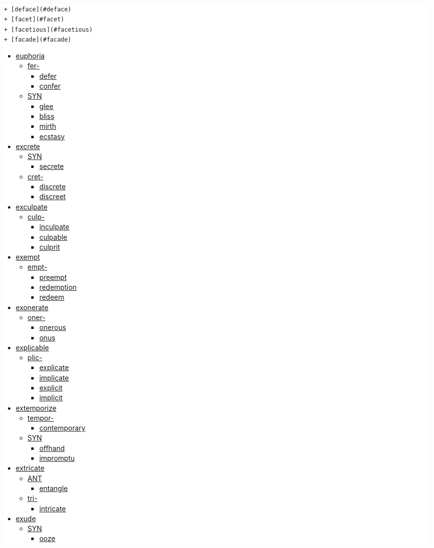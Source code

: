     + [deface](#deface)
    + [facet](#facet)
    + [facetious](#facetious)
    + [facade](#facade)
- [euphoria](#euphoria)
  * [fer-](#fer-)
    + [defer](#defer)
    + [confer](#confer)
  * [SYN](#syn-4)
    + [glee](#glee)
    + [bliss](#bliss)
    + [mirth](#mirth)
    + [ecstasy](#ecstasy)
- [excrete](#excrete)
  * [SYN](#syn-5)
    + [secrete](#secrete)
  * [cret-](#cret-)
    + [discrete](#discrete)
    + [discreet](#discreet)
- [exculpate](#exculpate)
  * [culp-](#culp-)
    + [inculpate](#inculpate)
    + [culpable](#culpable)
    + [culprit](#culprit)
- [exempt](#exempt)
  * [empt-](#empt-)
    + [preempt](#preempt)
    + [redemption](#redemption)
    + [redeem](#redeem)
- [exonerate](#exonerate)
  * [oner-](#oner-)
    + [onerous](#onerous)
    + [onus](#onus)
- [explicable](#explicable)
  * [plic-](#plic-)
    + [explicate](#explicate)
    + [implicate](#implicate)
    + [explicit](#explicit)
    + [implicit](#implicit)
- [extemporize](#extemporize)
  * [tempor-](#tempor-)
    + [contemporary](#contemporary)
  * [SYN](#syn-6)
    + [offhand](#offhand)
    + [impromptu](#impromptu)
- [extricate](#extricate)
  * [ANT](#ant-1)
    + [entangle](#entangle)
  * [tri-](#tri-)
    + [intricate](#intricate)
- [exude](#exude)
  * [SYN](#syn-7)
    + [ooze](#ooze)
